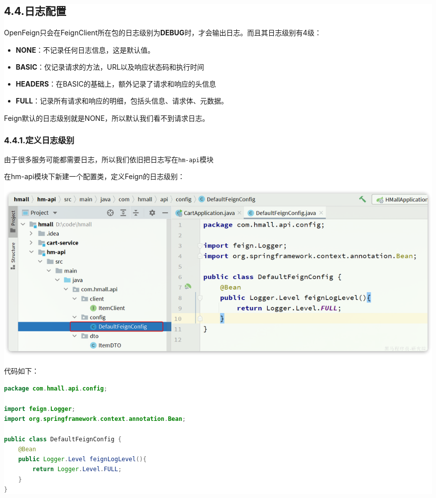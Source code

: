## 4.4.日志配置

OpenFeign只会在FeignClient所在包的日志级别为**DEBUG**时，才会输出日志。而且其日志级别有4级：

* **NONE**：不记录任何日志信息，这是默认值。

* **BASIC**：仅记录请求的方法，URL以及响应状态码和执行时间

* **HEADERS**：在BASIC的基础上，额外记录了请求和响应的头信息

* **FULL**：记录所有请求和响应的明细，包括头信息、请求体、元数据。

Feign默认的日志级别就是NONE，所以默认我们看不到请求日志。



### 4.4.1.定义日志级别

由于很多服务可能都需要日志，所以我们依旧把日志写在`hm-api`模块

在hm-api模块下新建一个配置类，定义Feign的日志级别：

![](./day03-微服务01.assets/P3tfbZBB7od5W2xYPbncOkiUnvd.png)

代码如下：

```java
package com.hmall.api.config;

import feign.Logger;
import org.springframework.context.annotation.Bean;

public class DefaultFeignConfig {
    @Bean
    public Logger.Level feignLogLevel(){
        return Logger.Level.FULL;
    }
}
```
